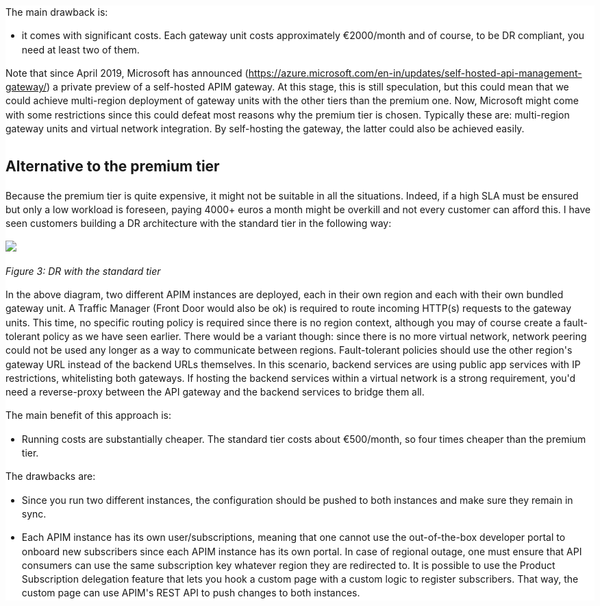 The main drawback is:

-   it comes with significant costs. Each gateway unit costs
    approximately €2000/month and of course, to be DR compliant, you
    need at least two of them.

Note that since April 2019, Microsoft has announced
(<https://azure.microsoft.com/en-in/updates/self-hosted-api-management-gateway/>)
a private preview of a self-hosted APIM gateway. At this stage, this is
still speculation, but this could mean that we could achieve
multi-region deployment of gateway units with the other tiers than the
premium one. Now, Microsoft might come with some restrictions since this
could defeat most reasons why the premium tier is chosen. Typically
these are: multi-region gateway units and virtual network integration.
By self-hosting the gateway, the latter could also be achieved easily.

## Alternative to the premium tier

Because the premium tier is quite expensive, it might not be suitable in
all the situations. Indeed, if a high SLA must be ensured but only a low
workload is foreseen, paying 4000+ euros a month might be overkill and
not every customer can afford this. I have seen customers building a DR
architecture with the standard tier in the following way:

![](./media/image3.png)


*Figure 3: DR with the standard tier*

In the above diagram, two different APIM instances are deployed, each in
their own region and each with their own bundled gateway unit. A Traffic
Manager (Front Door would also be ok) is required to route incoming
HTTP(s) requests to the gateway units. This time, no specific routing
policy is required since there is no region context, although you may of
course create a fault-tolerant policy as we have seen earlier. There
would be a variant though: since there is no more virtual network,
network peering could not be used any longer as a way to communicate
between regions. Fault-tolerant policies should use the other region's
gateway URL instead of the backend URLs themselves. In this scenario,
backend services are using public app services with IP restrictions,
whitelisting both gateways. If hosting the backend services within a
virtual network is a strong requirement, you'd need a reverse-proxy
between the API gateway and the backend services to bridge them all.

The main benefit of this approach is:

-   Running costs are substantially cheaper. The standard tier costs
    about €500/month, so four times cheaper than the premium tier.

The drawbacks are:

-   Since you run two different instances, the configuration should be
    pushed to both instances and make sure they remain in sync.

-   Each APIM instance has its own user/subscriptions, meaning that one
    cannot use the out-of-the-box developer portal to onboard new
    subscribers since each APIM instance has its own portal. In case of
    regional outage, one must ensure that API consumers can use the same
    subscription key whatever region they are redirected to. It is
    possible to use the Product Subscription delegation feature that
    lets you hook a custom page with a custom logic to register
    subscribers. That way, the custom page can use APIM's REST API to
    push changes to both instances.
